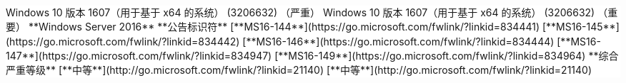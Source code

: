 </td>
<td style="border:1px solid black;">
Windows 10 版本 1607（用于基于 x64 的系统）  
(3206632)  
（严重）

</td>
<td style="border:1px solid black;">
Windows 10 版本 1607（用于基于 x64 的系统）  
(3206632)  
（重要）

</td>
</tr>
<tr>
<td style="border:1px solid black;" colspan="6">
**Windows Server 2016**

</td>
</tr>
<tr>
<td style="border:1px solid black;">
**公告标识符**

</td>
<td style="border:1px solid black;">
[**MS16-144**](https://go.microsoft.com/fwlink/?linkid=834441)

</td>
<td style="border:1px solid black;">
[**MS16-145**](https://go.microsoft.com/fwlink/?linkid=834442)

</td>
<td style="border:1px solid black;">
[**MS16-146**](https://go.microsoft.com/fwlink/?linkid=834444)

</td>
<td style="border:1px solid black;">
[**MS16-147**](https://go.microsoft.com/fwlink/?linkid=834947)

</td>
<td style="border:1px solid black;">
[**MS16-149**](https://go.microsoft.com/fwlink/?linkid=834964)

</td>
</tr>
<tr>
<td style="border:1px solid black;">
**综合严重等级**

</td>
<td style="border:1px solid black;">
[**中等**](http://go.microsoft.com/fwlink/?linkid=21140)

</td>
<td style="border:1px solid black;">
[**中等**](http://go.microsoft.com/fwlink/?linkid=21140)
